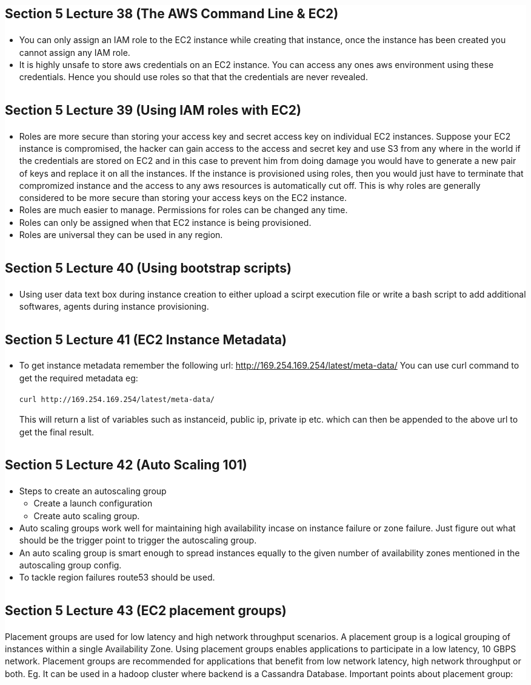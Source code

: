 ## Section 5 Lecture 38 (The AWS Command Line & EC2)

* You can only assign an IAM role to the EC2 instance while creating that instance, once the instance has been created you cannot assign any IAM role.
* It is highly unsafe to store aws credentials on an EC2 instance. You can access any ones aws environment using these credentials. Hence you should use roles so that that the credentials are never revealed.

## Section 5 Lecture 39 (Using IAM roles with EC2)

* Roles are more secure than storing your access key and secret access key on individual EC2 instances. Suppose your EC2 instance is compromised, the hacker can gain access to the access and secret key and use S3 from any where in the world if the credentials are stored on EC2 and in this case to prevent him from doing damage you would have to generate a new pair of keys and replace it on all the instances. If the instance is provisioned using roles, then you would just have to terminate that compromized instance and the access to any aws resources is automatically cut off. This is why roles are generally considered to be more secure than storing your access keys on the EC2 instance.
* Roles are much easier to manage. Permissions for roles can be changed any time.
* Roles can only be assigned when that EC2 instance is being provisioned.
* Roles are universal they can be used in any region.

## Section 5 Lecture 40 (Using bootstrap scripts)

* Using user data text box during instance creation to either upload a scirpt execution file or write a bash script to add additional softwares, agents during instance provisioning. 

## Section 5 Lecture 41 (EC2 Instance Metadata)

* To get instance metadata remember the following url: http://169.254.169.254/latest/meta-data/
  You can use curl command to get the required metadata eg:
  ```bash
  curl http://169.254.169.254/latest/meta-data/
  ```
  This will return a list of variables such as instanceid, public ip, private ip etc. which can then be appended to the above url to get the final result.
  
## Section 5 Lecture 42 (Auto Scaling 101)
* Steps to create an autoscaling group
  * Create a launch configuration
  * Create auto scaling group.
* Auto scaling groups work well for maintaining high availability incase on instance failure or zone failure. Just figure out what should be the trigger point to trigger the autoscaling group.
* An auto scaling group is smart enough to spread instances equally to the given number of availability zones mentioned in the autoscaling group config.
 * To tackle region failures route53 should be used. 
  
## Section 5 Lecture 43 (EC2 placement groups)

Placement groups are used for low latency and high network throughput scenarios. A placement group is a logical grouping of    instances within a single Availability Zone. Using placement groups enables applications to participate in a low latency, 10 GBPS network. Placement groups are recommended for applications that benefit from low network latency, high network throughput or both. Eg. It can be used in a hadoop cluster where backend is a Cassandra Database. 
Important points about placement group:
